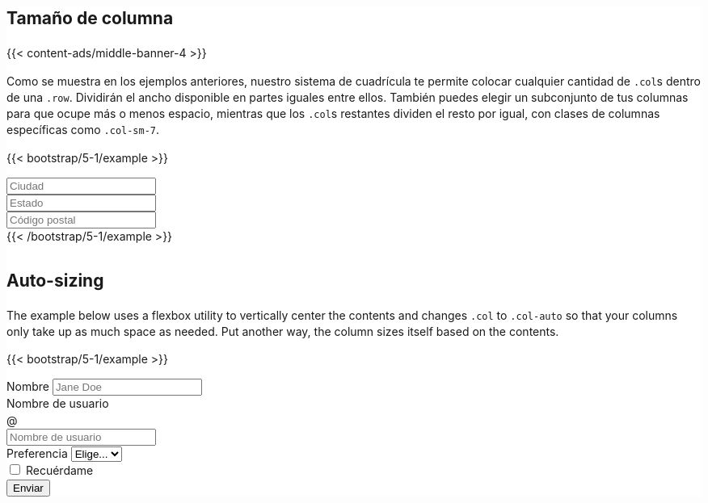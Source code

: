 ## Tamaño de columna

{{< content-ads/middle-banner-4 >}}

Como se muestra en los ejemplos anteriores, nuestro sistema de cuadrícula te permite colocar cualquier cantidad de `.col`s dentro de una `.row`. Dividirán el ancho disponible en partes iguales entre ellos. También puedes elegir un subconjunto de tus columnas para que ocupe más o menos espacio, mientras que los `.col`s restantes dividen el resto por igual, con clases de columnas específicas como `.col-sm-7`.

{{< bootstrap/5-1/example >}}
<div class="row g-3">
  <div class="col-sm-7">
    <input type="text" class="form-control" placeholder="Ciudad" aria-label="Ciudad">
  </div>
  <div class="col-sm">
    <input type="text" class="form-control" placeholder="Estado" aria-label="Estado">
  </div>
  <div class="col-sm">
    <input type="text" class="form-control" placeholder="Código postal" aria-label="Código postal">
  </div>
</div>
{{< /bootstrap/5-1/example >}}

## Auto-sizing

The example below uses a flexbox utility to vertically center the contents and changes `.col` to `.col-auto` so that your columns only take up as much space as needed. Put another way, the column sizes itself based on the contents.

{{< bootstrap/5-1/example >}}
<form class="row gy-2 gx-3 align-items-center">
  <div class="col-auto">
    <label class="visually-hidden" for="autoSizingInput">Nombre</label>
    <input type="text" class="form-control" id="autoSizingInput" placeholder="Jane Doe">
  </div>
  <div class="col-auto">
    <label class="visually-hidden" for="autoSizingInputGroup">Nombre de usuario</label>
    <div class="input-group">
      <div class="input-group-text">@</div>
      <input type="text" class="form-control" id="autoSizingInputGroup" placeholder="Nombre de usuario">
    </div>
  </div>
  <div class="col-auto">
    <label class="visually-hidden" for="autoSizingSelect">Preferencia</label>
    <select class="form-select" id="autoSizingSelect">
      <option selected>Elige...</option>
      <option value="1">Uno</option>
      <option value="2">Dos</option>
      <option value="3">Tres</option>
    </select>
  </div>
  <div class="col-auto">
    <div class="form-check">
      <input class="form-check-input" type="checkbox" id="autoSizingCheck">
      <label class="form-check-label" for="autoSizingCheck">
        Recuérdame
      </label>
    </div>
  </div>
  <div class="col-auto">
    <button type="submit" class="btn btn-primary">Enviar</button>
  </div>
</form>